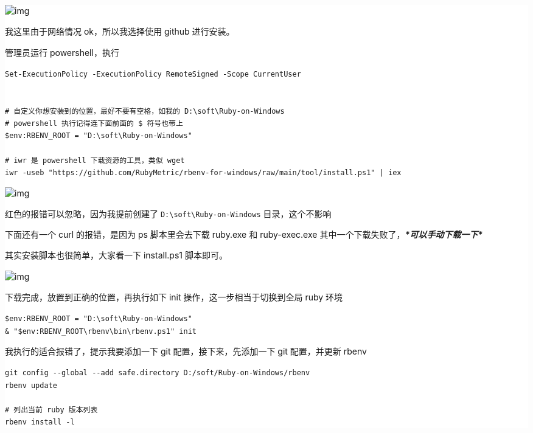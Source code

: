 
![img](http://www.kdocs.cn/api/v3/office/copy/Wko0ejRqT1M4ejI5WU00aWV1cHBpREdXZE5HclZWcFBaQmkzYmpnbkk4MTg5SVFZaU5QVGtMQ25BNnR0NUNBY1haNGZmc3NTZk5FMXo5S29qU3N0aitWTWFnUEJiSW45cnFzb01xK0w0WkFoWXZWZHlOMnlqaURFMXB4eGFpUUJyaHhHRXRpUlcyb0ZiVXNVU2ZyUDJFMEhOQmVjQmcxWmI2RnpqWStFcWs5UXBmMkxzZVFRK3pEazlGTzU2OG9NZmV2aTd0YzhDa1Z1MnEzcHdLM1JLSk1idUJyU01MSitBMGlNVXdGSjJiQURCUDAxTHdIM0ZYNXlrZ1dnNlUwVDFzcWZiWExsRlIwPQ==/attach/object/H52AFCY3ABQC4?)





我这里由于网络情况 ok，所以我选择使用 github 进行安装。



管理员运行 powershell，执行



```
Set-ExecutionPolicy -ExecutionPolicy RemoteSigned -Scope CurrentUser


# 自定义你想安装到的位置，最好不要有空格，如我的 D:\soft\Ruby-on-Windows
# powershell 执行记得连下面前面的 $ 符号也带上
$env:RBENV_ROOT = "D:\soft\Ruby-on-Windows"

# iwr 是 powershell 下载资源的工具，类似 wget
iwr -useb "https://github.com/RubyMetric/rbenv-for-windows/raw/main/tool/install.ps1" | iex
```



![img](http://www.kdocs.cn/api/v3/office/copy/Wko0ejRqT1M4ejI5WU00aWV1cHBpREdXZE5HclZWcFBaQmkzYmpnbkk4MTg5SVFZaU5QVGtMQ25BNnR0NUNBY1haNGZmc3NTZk5FMXo5S29qU3N0aitWTWFnUEJiSW45cnFzb01xK0w0WkFoWXZWZHlOMnlqaURFMXB4eGFpUUJyaHhHRXRpUlcyb0ZiVXNVU2ZyUDJFMEhOQmVjQmcxWmI2RnpqWStFcWs5UXBmMkxzZVFRK3pEazlGTzU2OG9NZmV2aTd0YzhDa1Z1MnEzcHdLM1JLSk1idUJyU01MSitBMGlNVXdGSjJiQURCUDAxTHdIM0ZYNXlrZ1dnNlUwVDFzcWZiWExsRlIwPQ==/attach/object/7CQ3LGI3AAQFK?)



红色的报错可以忽略，因为我提前创建了 `D:\soft\Ruby-on-Windows` 目录，这个不影响



下面还有一个 curl 的报错，是因为 ps 脚本里会去下载 ruby.exe 和 ruby-exec.exe 其中一个下载失败了，***\*可以手动下载一下\****



其实安装脚本也很简单，大家看一下 install.ps1 脚本即可。



![img](http://www.kdocs.cn/api/v3/office/copy/Wko0ejRqT1M4ejI5WU00aWV1cHBpREdXZE5HclZWcFBaQmkzYmpnbkk4MTg5SVFZaU5QVGtMQ25BNnR0NUNBY1haNGZmc3NTZk5FMXo5S29qU3N0aitWTWFnUEJiSW45cnFzb01xK0w0WkFoWXZWZHlOMnlqaURFMXB4eGFpUUJyaHhHRXRpUlcyb0ZiVXNVU2ZyUDJFMEhOQmVjQmcxWmI2RnpqWStFcWs5UXBmMkxzZVFRK3pEazlGTzU2OG9NZmV2aTd0YzhDa1Z1MnEzcHdLM1JLSk1idUJyU01MSitBMGlNVXdGSjJiQURCUDAxTHdIM0ZYNXlrZ1dnNlUwVDFzcWZiWExsRlIwPQ==/attach/object/JGQL5GI3ADQDM?)



下载完成，放置到正确的位置，再执行如下 init 操作，这一步相当于切换到全局 ruby 环境



```
$env:RBENV_ROOT = "D:\soft\Ruby-on-Windows"
& "$env:RBENV_ROOT\rbenv\bin\rbenv.ps1" init
```



我执行的适合报错了，提示我要添加一下 git 配置，接下来，先添加一下 git 配置，并更新 rbenv



```
git config --global --add safe.directory D:/soft/Ruby-on-Windows/rbenv
rbenv update

# 列出当前 ruby 版本列表
rbenv install -l
```
